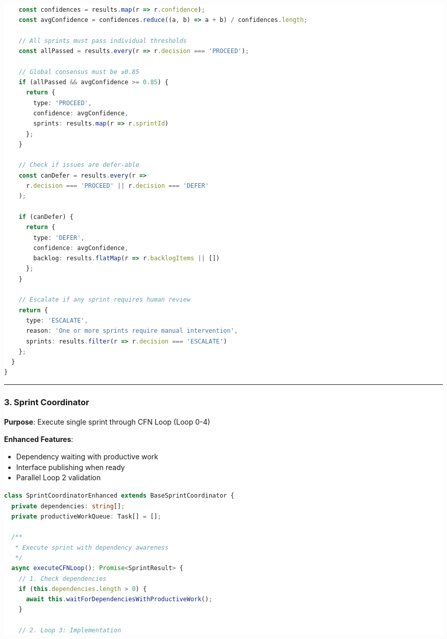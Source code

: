 ```typescript
    const confidences = results.map(r => r.confidence);
    const avgConfidence = confidences.reduce((a, b) => a + b) / confidences.length;

    // All sprints must pass individual thresholds
    const allPassed = results.every(r => r.decision === 'PROCEED');

    // Global consensus must be ≥0.85
    if (allPassed && avgConfidence >= 0.85) {
      return {
        type: 'PROCEED',
        confidence: avgConfidence,
        sprints: results.map(r => r.sprintId)
      };
    }

    // Check if issues are defer-able
    const canDefer = results.every(r =>
      r.decision === 'PROCEED' || r.decision === 'DEFER'
    );

    if (canDefer) {
      return {
        type: 'DEFER',
        confidence: avgConfidence,
        backlog: results.flatMap(r => r.backlogItems || [])
      };
    }

    // Escalate if any sprint requires human review
    return {
      type: 'ESCALATE',
      reason: 'One or more sprints require manual intervention',
      sprints: results.filter(r => r.decision === 'ESCALATE')
    };
  }
}
```

---

### 3. Sprint Coordinator

**Purpose**: Execute single sprint through CFN Loop (Loop 0-4)

**Enhanced Features**:
- Dependency waiting with productive work
- Interface publishing when ready
- Parallel Loop 2 validation

```typescript
class SprintCoordinatorEnhanced extends BaseSprintCoordinator {
  private dependencies: string[];
  private productiveWorkQueue: Task[] = [];

  /**
   * Execute sprint with dependency awareness
   */
  async executeCFNLoop(): Promise<SprintResult> {
    // 1. Check dependencies
    if (this.dependencies.length > 0) {
      await this.waitForDependenciesWithProductiveWork();
    }

    // 2. Loop 3: Implementation
```